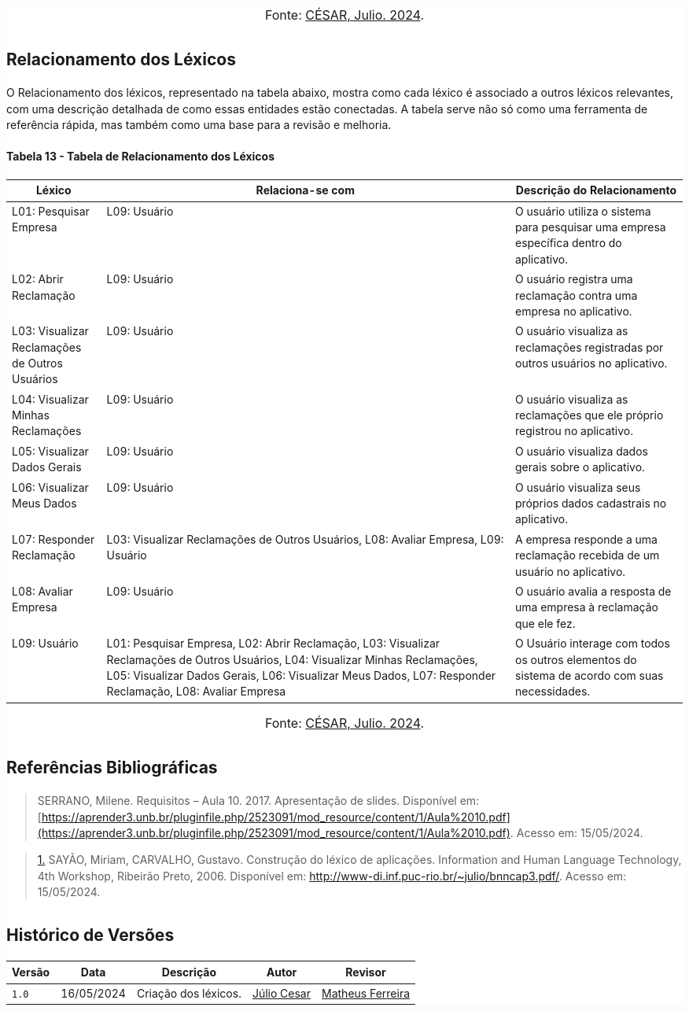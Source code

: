 <font size="3"><p style="text-align: center">Fonte: [CÉSAR, Julio. 2024](https://github.com/Julio1099).</p></font>
</figure>

## Relacionamento dos Léxicos

O Relacionamento dos léxicos, representado na tabela abaixo, mostra como cada léxico é associado a outros léxicos relevantes, com uma descrição detalhada de como essas entidades estão conectadas. A tabela serve não só como uma ferramenta de referência rápida, mas também como uma base para a revisão e melhoria.

#### Tabela 13 - Tabela de Relacionamento dos Léxicos

| Léxico | Relaciona-se com | Descrição do Relacionamento |
|--------|------------------|-----------------------------|
| L01: Pesquisar Empresa | L09: Usuário | O usuário utiliza o sistema para pesquisar uma empresa específica dentro do aplicativo. |
| L02: Abrir Reclamação | L09: Usuário | O usuário registra uma reclamação contra uma empresa no aplicativo. |
| L03: Visualizar Reclamações de Outros Usuários | L09: Usuário | O usuário visualiza as reclamações registradas por outros usuários no aplicativo. |
| L04: Visualizar Minhas Reclamações | L09: Usuário | O usuário visualiza as reclamações que ele próprio registrou no aplicativo. |
| L05: Visualizar Dados Gerais | L09: Usuário | O usuário visualiza dados gerais sobre o aplicativo. |
| L06: Visualizar Meus Dados | L09: Usuário | O usuário visualiza seus próprios dados cadastrais no aplicativo. |
| L07: Responder Reclamação | L03: Visualizar Reclamações de Outros Usuários, L08: Avaliar Empresa, L09: Usuário | A empresa responde a uma reclamação recebida de um usuário no aplicativo. |
| L08: Avaliar Empresa | L09: Usuário | O usuário avalia a resposta de uma empresa à reclamação que ele fez. |
| L09: Usuário | L01: Pesquisar Empresa, L02: Abrir Reclamação, L03: Visualizar Reclamações de Outros Usuários, L04: Visualizar Minhas Reclamações, L05: Visualizar Dados Gerais, L06: Visualizar Meus Dados, L07: Responder Reclamação, L08: Avaliar Empresa | O Usuário interage com todos os outros elementos do sistema de acordo com suas necessidades. |

<font size="3"><p style="text-align: center">Fonte: [CÉSAR, Julio. 2024](https://github.com/Julio1099).</p></font>
</figure>

## Referências Bibliográficas

>SERRANO, Milene. Requisitos – Aula 10. 2017. Apresentação de slides. Disponível em: [https://aprender3.unb.br/pluginfile.php/2523091/mod_resource/content/1/Aula%2010.pdf](https://aprender3.unb.br/pluginfile.php/2523091/mod_resource/content/1/Aula%2010.pdf). Acesso em: 15/05/2024.

> <a id="REF1" href="#anchor_1">1.</a> SAYÃO, Miriam, CARVALHO, Gustavo. Construção do léxico de aplicações. Information and Human Language Technology, 4th Workshop, Ribeirão Preto, 2006. Disponível em: <http://www-di.inf.puc-rio.br/~julio/bnncap3.pdf/>. Acesso em: 15/05/2024.

## Histórico de Versões

| Versão | Data       | Descrição               | Autor                                           | Revisor                                              |
|--------|------------|-------------------------|-------------------------------------------------|------------------------------------------------------|
| `1.0`  | 16/05/2024 | Criação dos léxicos.    | [Júlio Cesar](https://github.com/Julio1099)     | [Matheus Ferreira](https://github.com/matferreira1)  |
